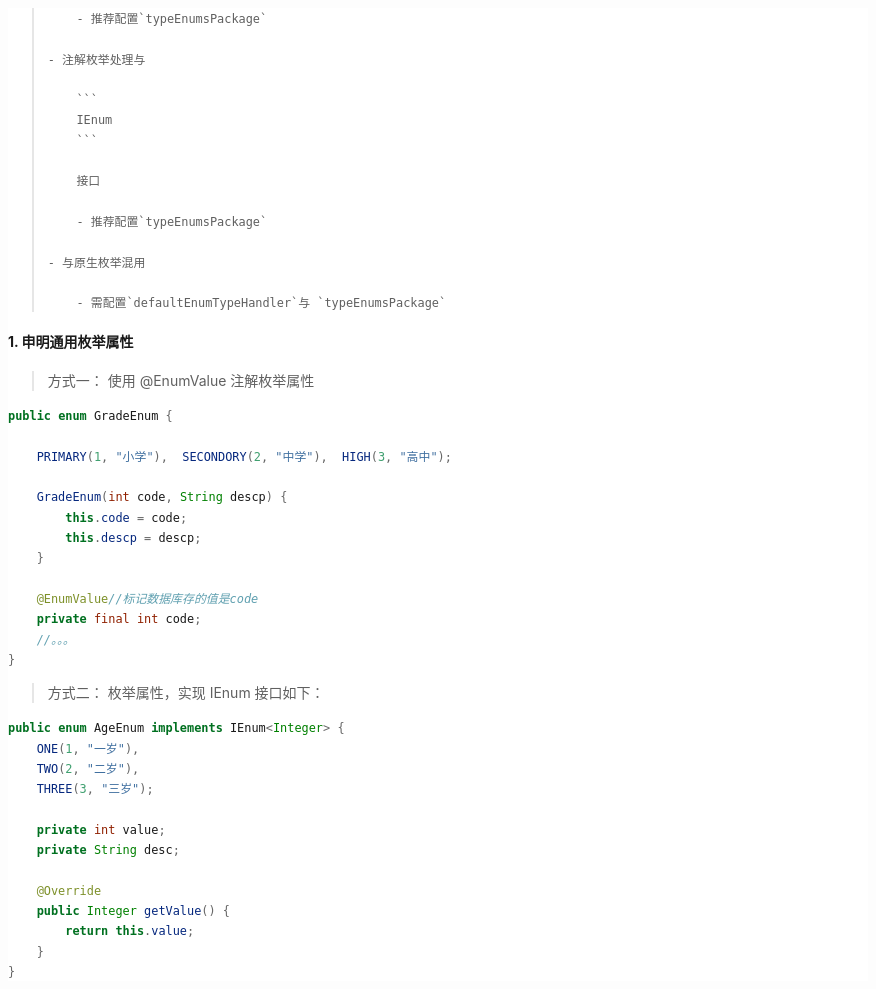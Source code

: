 >         - 推荐配置`typeEnumsPackage`
>
>     - 注解枚举处理与
>
>         ```
>         IEnum
>         ```
>
>         接口 
>
>         - 推荐配置`typeEnumsPackage`
>
>     - 与原生枚举混用 
>
>         - 需配置`defaultEnumTypeHandler`与 `typeEnumsPackage`

#### 1. 申明通用枚举属性

> 方式一： 使用 @EnumValue 注解枚举属性

```java
public enum GradeEnum {

    PRIMARY(1, "小学"),  SECONDORY(2, "中学"),  HIGH(3, "高中");

    GradeEnum(int code, String descp) {
        this.code = code;
        this.descp = descp;
    }

    @EnumValue//标记数据库存的值是code
    private final int code;
    //。。。
}
```

> 方式二： 枚举属性，实现 IEnum 接口如下：

```java
public enum AgeEnum implements IEnum<Integer> {
    ONE(1, "一岁"),
    TWO(2, "二岁"),
    THREE(3, "三岁");
    
    private int value;
    private String desc;
    
    @Override
    public Integer getValue() {
        return this.value;
    }
}
```
